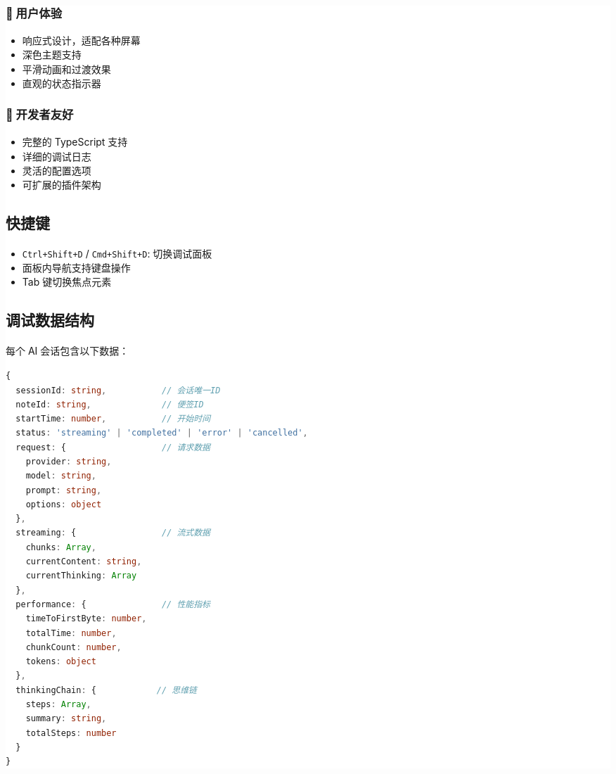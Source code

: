 ### 🎨 用户体验

- 响应式设计，适配各种屏幕
- 深色主题支持
- 平滑动画和过渡效果
- 直观的状态指示器

### 🔧 开发者友好

- 完整的 TypeScript 支持
- 详细的调试日志
- 灵活的配置选项
- 可扩展的插件架构

## 快捷键

- `Ctrl+Shift+D` / `Cmd+Shift+D`: 切换调试面板
- 面板内导航支持键盘操作
- Tab 键切换焦点元素

## 调试数据结构

每个 AI 会话包含以下数据：

```typescript
{
  sessionId: string,           // 会话唯一ID
  noteId: string,              // 便签ID
  startTime: number,           // 开始时间
  status: 'streaming' | 'completed' | 'error' | 'cancelled',
  request: {                   // 请求数据
    provider: string,
    model: string,
    prompt: string,
    options: object
  },
  streaming: {                 // 流式数据
    chunks: Array,
    currentContent: string,
    currentThinking: Array
  },
  performance: {               // 性能指标
    timeToFirstByte: number,
    totalTime: number,
    chunkCount: number,
    tokens: object
  },
  thinkingChain: {            // 思维链
    steps: Array,
    summary: string,
    totalSteps: number
  }
}
```
